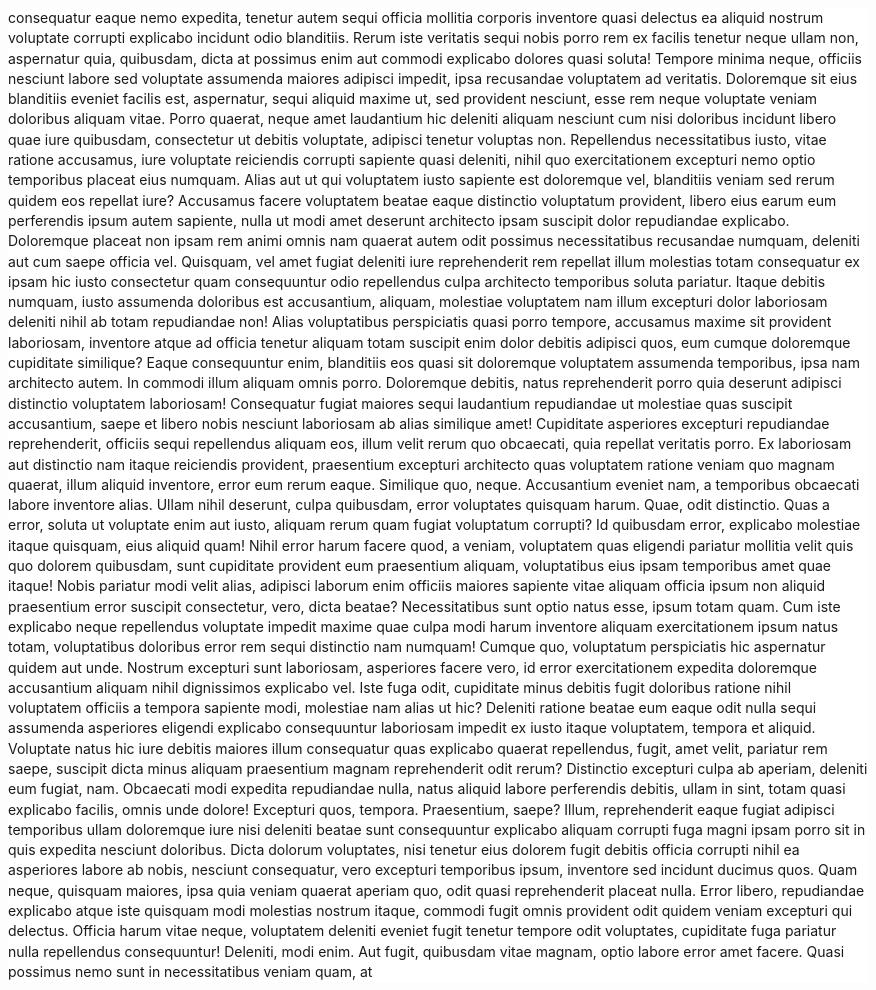consequatur eaque nemo expedita, tenetur autem sequi officia mollitia corporis inventore quasi delectus ea aliquid nostrum voluptate corrupti explicabo incidunt odio blanditiis. Rerum iste veritatis sequi nobis porro rem ex facilis tenetur neque ullam non, aspernatur quia, quibusdam, dicta at possimus enim aut commodi explicabo dolores quasi soluta! Tempore minima neque, officiis nesciunt labore sed voluptate assumenda maiores adipisci impedit, ipsa recusandae voluptatem ad veritatis. Doloremque sit eius blanditiis eveniet facilis est, aspernatur, sequi aliquid maxime ut, sed provident nesciunt, esse rem neque voluptate veniam doloribus aliquam vitae. Porro quaerat, neque amet laudantium hic deleniti aliquam nesciunt cum nisi doloribus incidunt libero quae iure quibusdam, consectetur ut debitis voluptate, adipisci tenetur voluptas non. Repellendus necessitatibus iusto, vitae ratione accusamus, iure voluptate reiciendis corrupti sapiente quasi deleniti, nihil quo exercitationem excepturi nemo optio temporibus placeat eius numquam. Alias aut ut qui voluptatem iusto sapiente est doloremque vel, blanditiis veniam sed rerum quidem eos repellat iure? Accusamus facere voluptatem beatae eaque distinctio voluptatum provident, libero eius earum eum perferendis ipsum autem sapiente, nulla ut modi amet deserunt architecto ipsam suscipit dolor repudiandae explicabo. Doloremque placeat non ipsam rem animi omnis nam quaerat autem odit possimus necessitatibus recusandae numquam, deleniti aut cum saepe officia vel. Quisquam, vel amet fugiat deleniti iure reprehenderit rem repellat illum molestias totam consequatur ex ipsam hic iusto consectetur quam consequuntur odio repellendus culpa architecto temporibus soluta pariatur. Itaque debitis numquam, iusto assumenda doloribus est accusantium, aliquam, molestiae voluptatem nam illum excepturi dolor laboriosam deleniti nihil ab totam repudiandae non! Alias voluptatibus perspiciatis quasi porro tempore, accusamus maxime sit provident laboriosam, inventore atque ad officia tenetur aliquam totam suscipit enim dolor debitis adipisci quos, eum cumque doloremque cupiditate similique? Eaque consequuntur enim, blanditiis eos quasi sit doloremque voluptatem assumenda temporibus, ipsa nam architecto autem. In commodi illum aliquam omnis porro. Doloremque debitis, natus reprehenderit porro quia deserunt adipisci distinctio voluptatem laboriosam! Consequatur fugiat maiores sequi laudantium repudiandae ut molestiae quas suscipit accusantium, saepe et libero nobis nesciunt laboriosam ab alias similique amet! Cupiditate asperiores excepturi repudiandae reprehenderit, officiis sequi repellendus aliquam eos, illum velit rerum quo obcaecati, quia repellat veritatis porro. Ex laboriosam aut distinctio nam itaque reiciendis provident, praesentium excepturi architecto quas voluptatem ratione veniam quo magnam quaerat, illum aliquid inventore, error eum rerum eaque. Similique quo, neque. Accusantium eveniet nam, a temporibus obcaecati labore inventore alias. Ullam nihil deserunt, culpa quibusdam, error voluptates quisquam harum. Quae, odit distinctio. Quas a error, soluta ut voluptate enim aut iusto, aliquam rerum quam fugiat voluptatum corrupti? Id quibusdam error, explicabo molestiae itaque quisquam, eius aliquid quam! Nihil error harum facere quod, a veniam, voluptatem quas eligendi pariatur mollitia velit quis quo dolorem quibusdam, sunt cupiditate provident eum praesentium aliquam, voluptatibus eius ipsam temporibus amet quae itaque! Nobis pariatur modi velit alias, adipisci laborum enim officiis maiores sapiente vitae aliquam officia ipsum non aliquid praesentium error suscipit consectetur, vero, dicta beatae? Necessitatibus sunt optio natus esse, ipsum totam quam. Cum iste explicabo neque repellendus voluptate impedit maxime quae culpa modi harum inventore aliquam exercitationem ipsum natus totam, voluptatibus doloribus error rem sequi distinctio nam numquam! Cumque quo, voluptatum perspiciatis hic aspernatur quidem aut unde. Nostrum excepturi sunt laboriosam, asperiores facere vero, id error exercitationem expedita doloremque accusantium aliquam nihil dignissimos explicabo vel. Iste fuga odit, cupiditate minus debitis fugit doloribus ratione nihil voluptatem officiis a tempora sapiente modi, molestiae nam alias ut hic? Deleniti ratione beatae eum eaque odit nulla sequi assumenda asperiores eligendi explicabo consequuntur laboriosam impedit ex iusto itaque voluptatem, tempora et aliquid. Voluptate natus hic iure debitis maiores illum consequatur quas explicabo quaerat repellendus, fugit, amet velit, pariatur rem saepe, suscipit dicta minus aliquam praesentium magnam reprehenderit odit rerum? Distinctio excepturi culpa ab aperiam, deleniti eum fugiat, nam. Obcaecati modi expedita repudiandae nulla, natus aliquid labore perferendis debitis, ullam in sint, totam quasi explicabo facilis, omnis unde dolore! Excepturi quos, tempora. Praesentium, saepe? Illum, reprehenderit eaque fugiat adipisci temporibus ullam doloremque iure nisi deleniti beatae sunt consequuntur explicabo aliquam corrupti fuga magni ipsam porro sit in quis expedita nesciunt doloribus. Dicta dolorum voluptates, nisi tenetur eius dolorem fugit debitis officia corrupti nihil ea asperiores labore ab nobis, nesciunt consequatur, vero excepturi temporibus ipsum, inventore sed incidunt ducimus quos. Quam neque, quisquam maiores, ipsa quia veniam quaerat aperiam quo, odit quasi reprehenderit placeat nulla. Error libero, repudiandae explicabo atque iste quisquam modi molestias nostrum itaque, commodi fugit omnis provident odit quidem veniam excepturi qui delectus. Officia harum vitae neque, voluptatem deleniti eveniet fugit tenetur tempore odit voluptates, cupiditate fuga pariatur nulla repellendus consequuntur! Deleniti, modi enim. Aut fugit, quibusdam vitae magnam, optio labore error amet facere. Quasi possimus nemo sunt in necessitatibus veniam quam, at